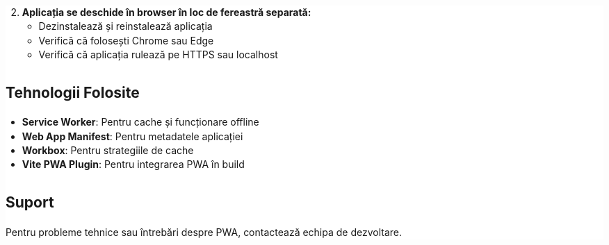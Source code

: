 2. **Aplicația se deschide în browser în loc de fereastră separată:**
   - Dezinstalează și reinstalează aplicația
   - Verifică că folosești Chrome sau Edge
   - Verifică că aplicația rulează pe HTTPS sau localhost

## Tehnologii Folosite

- **Service Worker**: Pentru cache și funcționare offline
- **Web App Manifest**: Pentru metadatele aplicației
- **Workbox**: Pentru strategiile de cache
- **Vite PWA Plugin**: Pentru integrarea PWA în build

## Suport

Pentru probleme tehnice sau întrebări despre PWA, contactează echipa de dezvoltare.

